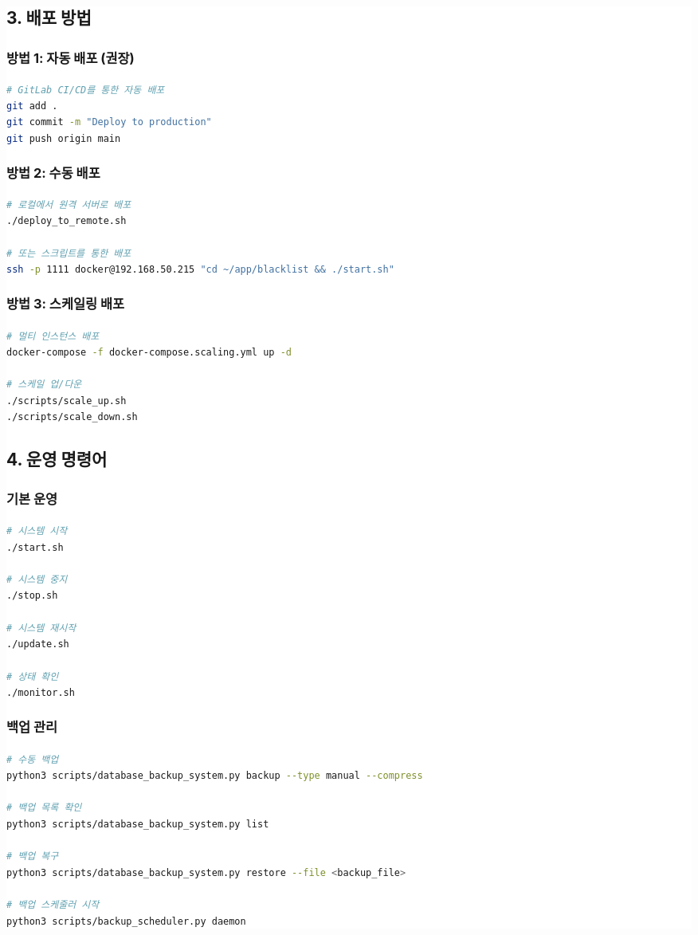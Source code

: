 ## 3. 배포 방법

### 방법 1: 자동 배포 (권장)
```bash
# GitLab CI/CD를 통한 자동 배포
git add .
git commit -m "Deploy to production"
git push origin main
```

### 방법 2: 수동 배포
```bash
# 로컬에서 원격 서버로 배포
./deploy_to_remote.sh

# 또는 스크립트를 통한 배포
ssh -p 1111 docker@192.168.50.215 "cd ~/app/blacklist && ./start.sh"
```

### 방법 3: 스케일링 배포
```bash
# 멀티 인스턴스 배포
docker-compose -f docker-compose.scaling.yml up -d

# 스케일 업/다운
./scripts/scale_up.sh
./scripts/scale_down.sh
```

## 4. 운영 명령어

### 기본 운영
```bash
# 시스템 시작
./start.sh

# 시스템 중지
./stop.sh

# 시스템 재시작
./update.sh

# 상태 확인
./monitor.sh
```

### 백업 관리
```bash
# 수동 백업
python3 scripts/database_backup_system.py backup --type manual --compress

# 백업 목록 확인
python3 scripts/database_backup_system.py list

# 백업 복구
python3 scripts/database_backup_system.py restore --file <backup_file>

# 백업 스케줄러 시작
python3 scripts/backup_scheduler.py daemon
```
